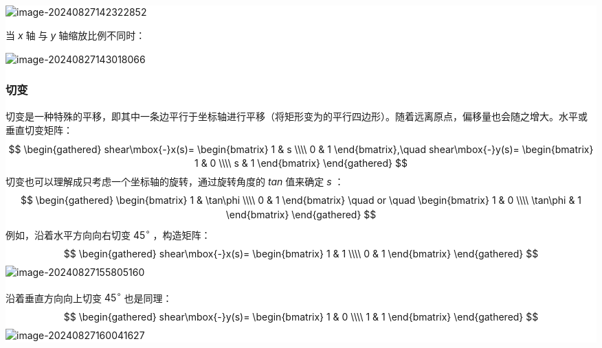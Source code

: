 ![image-20240827142322852](https://images.rescld.cn/image-20240827142322852.png)

当 $x$ 轴 与 $y$ 轴缩放比例不同时：

![image-20240827143018066](https://images.rescld.cn/image-20240827143018066.png)

### 切变

切变是一种特殊的平移，即其中一条边平行于坐标轴进行平移（将矩形变为的平行四边形）。随着远离原点，偏移量也会随之增大。水平或垂直切变矩阵：
$$
\begin{gathered}
shear\mbox{-}x(s)=
\begin{bmatrix}
1 & s \\\\
0 & 1
\end{bmatrix},\quad
shear\mbox{-}y(s)=
\begin{bmatrix}
1 & 0 \\\\
s & 1
\end{bmatrix}
\end{gathered}
$$
切变也可以理解成只考虑一个坐标轴的旋转，通过旋转角度的 $tan$ 值来确定 $s$ ：
$$
\begin{gathered}
\begin{bmatrix}
1 & \tan\phi \\\\
0 & 1
\end{bmatrix}
\quad or \quad
\begin{bmatrix}
1 & 0 \\\\
\tan\phi & 1
\end{bmatrix}
\end{gathered}
$$
例如，沿着水平方向向右切变 $45^\circ$ ，构造矩阵：
$$
\begin{gathered}
shear\mbox{-}x(s)=
\begin{bmatrix}
1 & 1 \\\\
0 & 1
\end{bmatrix}
\end{gathered}
$$
![image-20240827155805160](https://images.rescld.cn/image-20240827155805160.png)

沿着垂直方向向上切变 $45^\circ$ 也是同理：
$$
\begin{gathered}
shear\mbox{-}y(s)=
\begin{bmatrix}
1 & 0 \\\\
1 & 1
\end{bmatrix}
\end{gathered}
$$
![image-20240827160041627](https://images.rescld.cn/image-20240827160041627.png)
